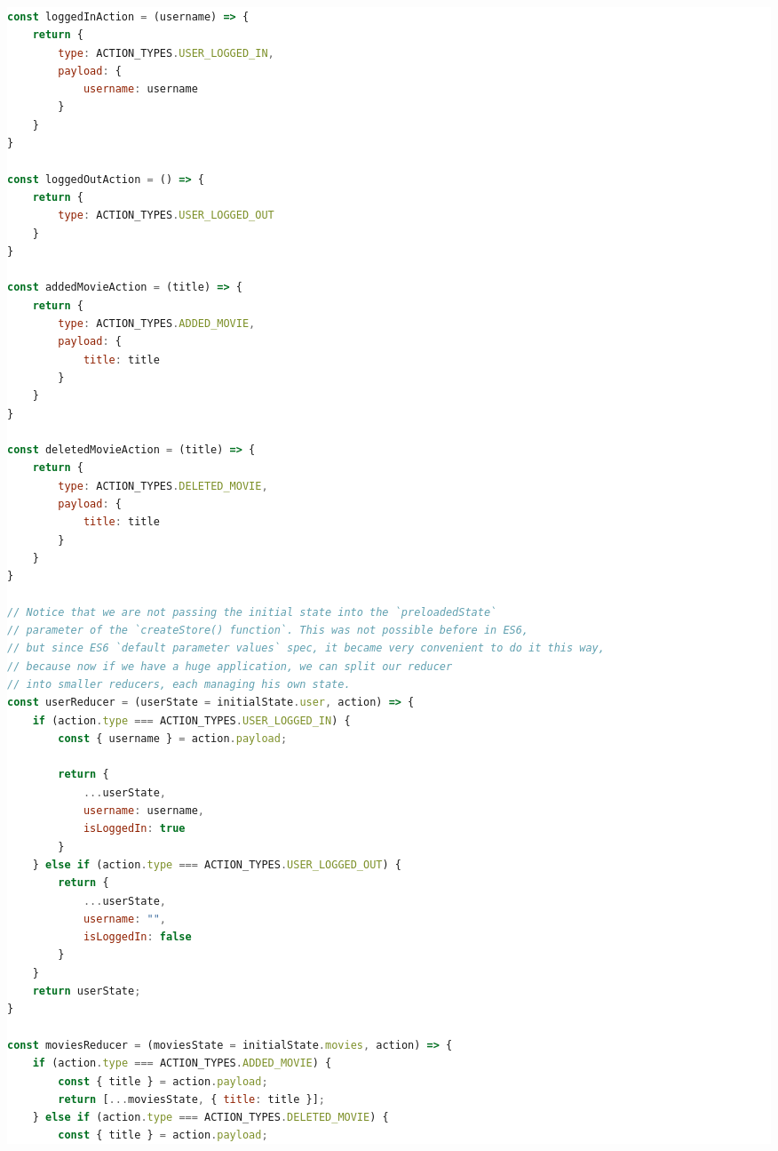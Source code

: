 ```js
const loggedInAction = (username) => {
    return {
        type: ACTION_TYPES.USER_LOGGED_IN,
        payload: {
            username: username
        }
    }
}

const loggedOutAction = () => {
    return {
        type: ACTION_TYPES.USER_LOGGED_OUT
    }
}

const addedMovieAction = (title) => {
    return {
        type: ACTION_TYPES.ADDED_MOVIE,
        payload: {
            title: title
        }
    }
}

const deletedMovieAction = (title) => {
    return {
        type: ACTION_TYPES.DELETED_MOVIE,
        payload: {
            title: title
        }
    }
}

// Notice that we are not passing the initial state into the `preloadedState`
// parameter of the `createStore() function`. This was not possible before in ES6, 
// but since ES6 `default parameter values` spec, it became very convenient to do it this way, 
// because now if we have a huge application, we can split our reducer
// into smaller reducers, each managing his own state.
const userReducer = (userState = initialState.user, action) => {
    if (action.type === ACTION_TYPES.USER_LOGGED_IN) {
        const { username } = action.payload;

        return {
            ...userState,
            username: username,
            isLoggedIn: true
        }
    } else if (action.type === ACTION_TYPES.USER_LOGGED_OUT) {
        return {
            ...userState,
            username: "",
            isLoggedIn: false
        }
    }
    return userState;
}

const moviesReducer = (moviesState = initialState.movies, action) => {
    if (action.type === ACTION_TYPES.ADDED_MOVIE) {
        const { title } = action.payload;
        return [...moviesState, { title: title }];
    } else if (action.type === ACTION_TYPES.DELETED_MOVIE) {
        const { title } = action.payload;
```